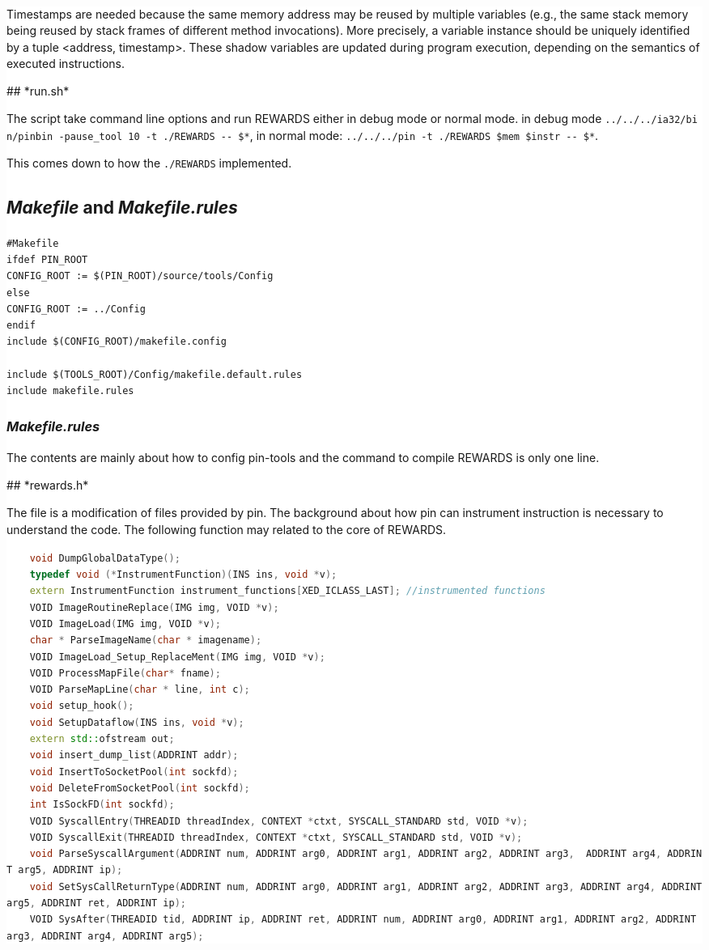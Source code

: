 Timestamps are needed because the same memory address may be reused by multiple variables (e.g., the same stack memory being reused by stack frames of different method invocations). More precisely, a variable instance should be uniquely identiﬁed by a tuple <address, timestamp>. These shadow variables are updated during program execution, depending on the semantics of executed instructions.


<a name="run.sh"/>
## *run.sh*

The script take command line options and run REWARDS either in debug mode or normal mode.
in debug mode ``../../../ia32/bin/pinbin -pause_tool 10 -t ./REWARDS -- $*``, in normal mode: ``../../../pin -t ./REWARDS $mem $instr -- $*``.

This comes down to how the ``./REWARDS`` implemented.

## *Makefile* and _Makefile.rules_

	#Makefile
	ifdef PIN_ROOT
	CONFIG_ROOT := $(PIN_ROOT)/source/tools/Config
	else
	CONFIG_ROOT := ../Config
	endif
	include $(CONFIG_ROOT)/makefile.config
	
	include $(TOOLS_ROOT)/Config/makefile.default.rules
	include makefile.rules

### *Makefile.rules*

The contents are mainly about how to config pin-tools and the command to compile REWARDS is only one line.

<a name="rewards.h" />
## *rewards.h*

The file is a modification of files provided by pin. The background about how pin can instrument instruction is necessary to understand the code. The following function may related to the core of REWARDS.

```cpp
	void DumpGlobalDataType();
	typedef void (*InstrumentFunction)(INS ins, void *v);
	extern InstrumentFunction instrument_functions[XED_ICLASS_LAST]; //instrumented functions
	VOID ImageRoutineReplace(IMG img, VOID *v);
	VOID ImageLoad(IMG img, VOID *v);
	char * ParseImageName(char * imagename);
	VOID ImageLoad_Setup_ReplaceMent(IMG img, VOID *v);
	VOID ProcessMapFile(char* fname);
	VOID ParseMapLine(char * line, int c);
	void setup_hook();
	void SetupDataflow(INS ins, void *v);
	extern std::ofstream out;
	void insert_dump_list(ADDRINT addr);
	void InsertToSocketPool(int sockfd);
	void DeleteFromSocketPool(int sockfd);
	int IsSockFD(int sockfd);
	VOID SyscallEntry(THREADID threadIndex, CONTEXT *ctxt, SYSCALL_STANDARD std, VOID *v);
	VOID SyscallExit(THREADID threadIndex, CONTEXT *ctxt, SYSCALL_STANDARD std, VOID *v);
	void ParseSyscallArgument(ADDRINT num, ADDRINT arg0, ADDRINT arg1, ADDRINT arg2, ADDRINT arg3, 	ADDRINT arg4, ADDRINT arg5, ADDRINT ip);
	void SetSysCallReturnType(ADDRINT num, ADDRINT arg0, ADDRINT arg1, ADDRINT arg2, ADDRINT arg3, ADDRINT arg4, ADDRINT arg5, ADDRINT ret, ADDRINT ip);
	VOID SysAfter(THREADID tid, ADDRINT ip, ADDRINT ret, ADDRINT num, ADDRINT arg0, ADDRINT arg1, ADDRINT arg2, ADDRINT arg3, ADDRINT arg4, ADDRINT arg5);
```